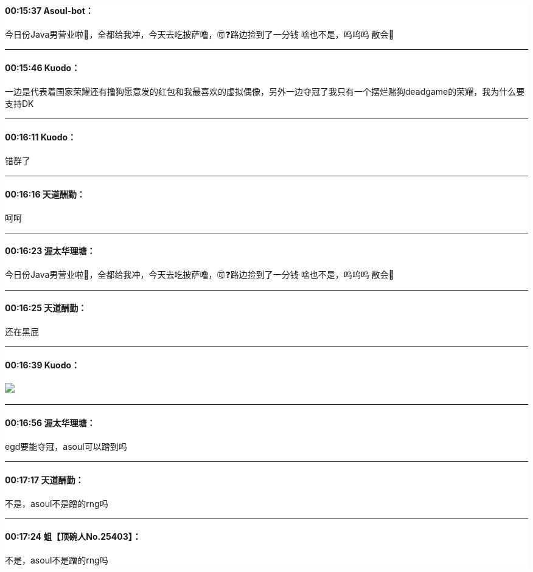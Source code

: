 #### 00:15:37  Asoul-bot：

今日份Java男营业啦🥤，全都给我冲，今天去吃披萨噜，🉑️❓路边捡到了一分钱 啥也不是，呜呜呜 散会🧡

*****

#### 00:15:46  Kuodo：

一边是代表着国家荣耀还有撸狗愿意发的红包和我最喜欢的虚拟偶像，另外一边夺冠了我只有一个摆烂赌狗deadgame的荣耀，我为什么要支持DK

*****

#### 00:16:11  Kuodo：

错群了

*****

#### 00:16:16  天道酬勤：

呵呵

*****

#### 00:16:23  渥太华理塘：

今日份Java男营业啦🥤，全都给我冲，今天去吃披萨噜，🉑❓路边捡到了一分钱 啥也不是，呜呜呜 散会🧡

*****

#### 00:16:25  天道酬勤：

还在黑屁

*****

#### 00:16:39  Kuodo：

![](http://gchat.qpic.cn/gchatpic_new/3530895051/614391357-2411053503-75F5AB01ECB1F85FE3162EB81F8A2060/0?term=2")

*****

#### 00:16:56  渥太华理塘：

egd要能夺冠，asoul可以蹭到吗

*****

#### 00:17:17  天道酬勤：

不是，asoul不是蹭的rng吗

*****

#### 00:17:24  蛆【顶碗人No.25403】：

不是，asoul不是蹭的rng吗

